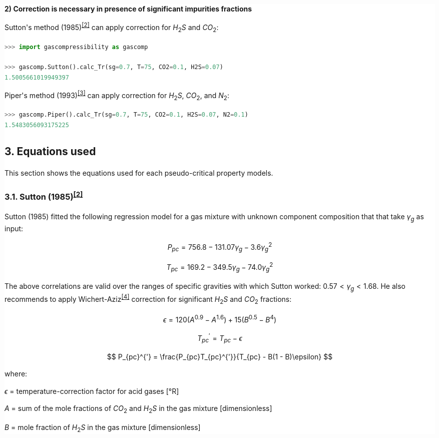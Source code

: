 **2) Correction is necessary in presence of significant impurities fractions**

Sutton's method (1985)<sup>[[2]](#ref-2)</sup> can apply correction for $H_{2}S$ and $CO_2$:

```python
>>> import gascompressibility as gascomp

>>> gascomp.Sutton().calc_Tr(sg=0.7, T=75, CO2=0.1, H2S=0.07) 
1.5005661019949397
```

Piper's method (1993)<sup>[[3]](#ref-3)</sup> can apply correction for $H_{2}S$, $CO_2$, and $N_2$:
```python
>>> gascomp.Piper().calc_Tr(sg=0.7, T=75, CO2=0.1, H2S=0.07, N2=0.1)  
1.5483056093175225
```

## 3. Equations used

This section shows the equations used for each pseudo-critical property models.

### 3.1. Sutton (1985)<sup>[[2]](#ref-2)</sup> 

Sutton (1985) fitted the following regression model for a gas mixture with unknown component composition that that take $\gamma_{g}$ as input:
 
$$
P_{pc} = 756.8 - 131.07\gamma_{g} - 3.6\gamma^{2}_{g}
$$

$$
T_{pc} = 169.2 - 349.5\gamma_{g} - 74.0\gamma^{2}_{g}
$$

The above correlations are valid over the ranges of specific gravities with which Sutton worked: $0.57 < \gamma_{g} < 1.68$.  He also recommends to apply Wichert-Aziz<sup>[[4]](#ref-4)</sup> correction for significant $H_2S$ and $CO_2$ fractions:

$$
\epsilon = 120 (A^{0.9} - A^{1.6}) + 15(B^{0.5} - B^{4})
$$

$$
T_{pc}^{'} = T_{pc} - \epsilon
$$

$$
P_{pc}^{'} = \frac{P_{pc}T_{pc}^{'}}{T_{pc} - B(1 - B)\epsilon} 
$$

where:

$\epsilon$ = temperature-correction factor for acid gases [°R]

$A$ = sum of the mole fractions of $CO_2$ and $H_2S$ in the gas mixture [dimensionless]

$B$ = mole fraction of $H_2S$ in the gas mixture [dimensionless]

